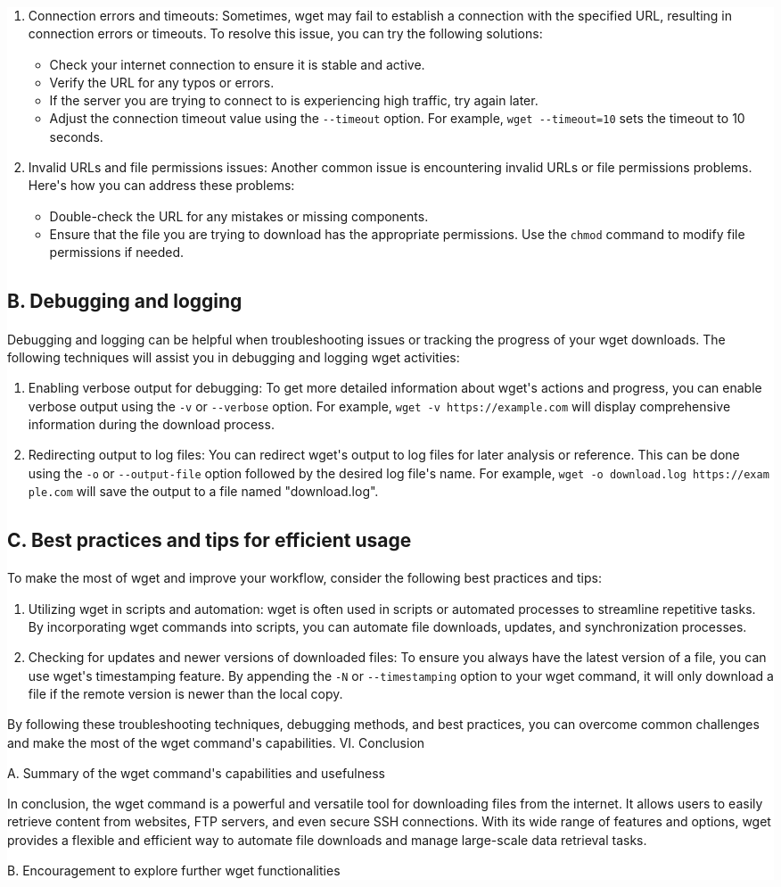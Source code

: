 1. Connection errors and timeouts: Sometimes, wget may fail to establish a connection with the specified URL, resulting in connection errors or timeouts. To resolve this issue, you can try the following solutions:
   - Check your internet connection to ensure it is stable and active.
   - Verify the URL for any typos or errors.
   - If the server you are trying to connect to is experiencing high traffic, try again later.
   - Adjust the connection timeout value using the `--timeout` option. For example, `wget --timeout=10` sets the timeout to 10 seconds.

2. Invalid URLs and file permissions issues: Another common issue is encountering invalid URLs or file permissions problems. Here's how you can address these problems:
   - Double-check the URL for any mistakes or missing components.
   - Ensure that the file you are trying to download has the appropriate permissions. Use the `chmod` command to modify file permissions if needed.

## B. Debugging and logging

Debugging and logging can be helpful when troubleshooting issues or tracking the progress of your wget downloads. The following techniques will assist you in debugging and logging wget activities:

1. Enabling verbose output for debugging: To get more detailed information about wget's actions and progress, you can enable verbose output using the `-v` or `--verbose` option. For example, `wget -v https://example.com` will display comprehensive information during the download process.

2. Redirecting output to log files: You can redirect wget's output to log files for later analysis or reference. This can be done using the `-o` or `--output-file` option followed by the desired log file's name. For example, `wget -o download.log https://example.com` will save the output to a file named "download.log".

## C. Best practices and tips for efficient usage

To make the most of wget and improve your workflow, consider the following best practices and tips:

1. Utilizing wget in scripts and automation: wget is often used in scripts or automated processes to streamline repetitive tasks. By incorporating wget commands into scripts, you can automate file downloads, updates, and synchronization processes.

2. Checking for updates and newer versions of downloaded files: To ensure you always have the latest version of a file, you can use wget's timestamping feature. By appending the `-N` or `--timestamping` option to your wget command, it will only download a file if the remote version is newer than the local copy.

By following these troubleshooting techniques, debugging methods, and best practices, you can overcome common challenges and make the most of the wget command's capabilities.
VI. Conclusion

A. Summary of the wget command's capabilities and usefulness

In conclusion, the wget command is a powerful and versatile tool for downloading files from the internet. It allows users to easily retrieve content from websites, FTP servers, and even secure SSH connections. With its wide range of features and options, wget provides a flexible and efficient way to automate file downloads and manage large-scale data retrieval tasks.

B. Encouragement to explore further wget functionalities
